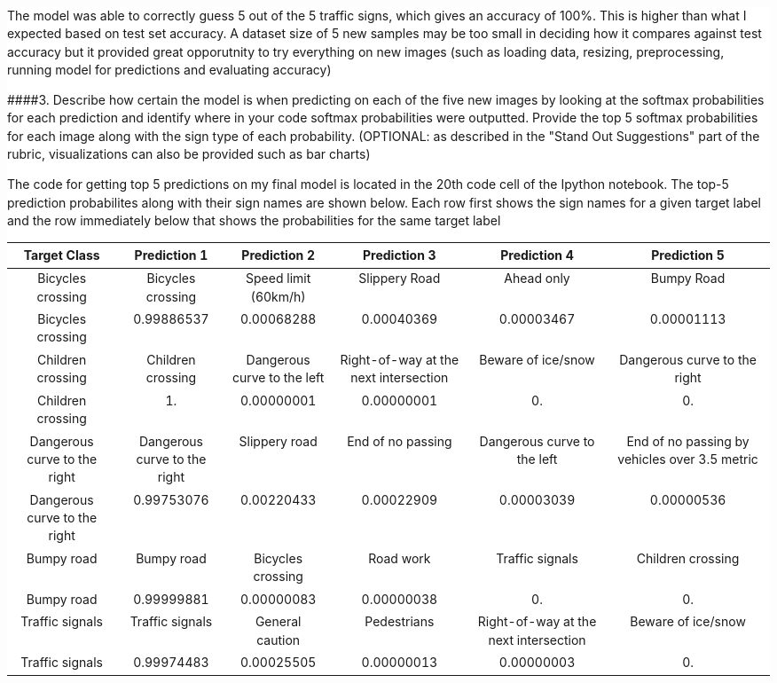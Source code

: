 
The model was able to correctly guess 5 out of the 5 traffic signs, which gives an accuracy of 100%. This is higher than what I expected based on test set accuracy. A dataset size of 5 new samples may be too small in deciding how it compares against test accuracy but it provided great opporutnity to try everything on new images (such as loading data, resizing, preprocessing, running model for predictions and evaluating accuracy) 

####3. Describe how certain the model is when predicting on each of the five new images by looking at the softmax probabilities for each prediction and identify where in your code softmax probabilities were outputted. Provide the top 5 softmax probabilities for each image along with the sign type of each probability. (OPTIONAL: as described in the "Stand Out Suggestions" part of the rubric, visualizations can also be provided such as bar charts)

The code for getting top 5 predictions on my final model is located in the 20th code cell of the Ipython notebook.
The top-5 prediction probabilites along with their sign names are shown below. Each row first shows the sign names for a given target label and the row immediately below that shows the probabilities for the same target label

| Target Class | Prediction 1 | Prediction 2 | Prediction 3 | Prediction 4 | Prediction 5|
|:------------:|:------------:|:------------:|:------------:|:------------:|:------------:|
|Bicycles crossing | Bicycles crossing | Speed limit (60km/h) | Slippery Road | Ahead only | Bumpy Road|
|Bicycles crossing | 0.99886537 |  0.00068288|  0.00040369|  0.00003467|  0.00001113|
|Children crossing | Children crossing | Dangerous curve to the left | Right-of-way at the next intersection | Beware of ice/snow | Dangerous curve to the right|
|Children crossing | 1.     |     0.00000001 |  0.00000001 |  0. |          0.      |
|Dangerous curve to the right|Dangerous curve to the right|  Slippery road|End of no passing|Dangerous curve to the left|End of no passing by vehicles over 3.5 metric|
|Dangerous curve to the right|0.99753076 | 0.00220433 |  0.00022909 |  0.00003039 |  0.00000536|
|Bumpy road|Bumpy road| Bicycles crossing | Road work | Traffic signals | Children crossing |
|Bumpy road|0.99999881 | 0.00000083 |  0.00000038 |  0. |          0.  |
|Traffic signals|Traffic signals|General caution | Pedestrians|Right-of-way at the next intersection | Beware of ice/snow|
|Traffic signals|0.99974483 | 0.00025505 |  0.00000013 |  0.00000003 |  0.      |
